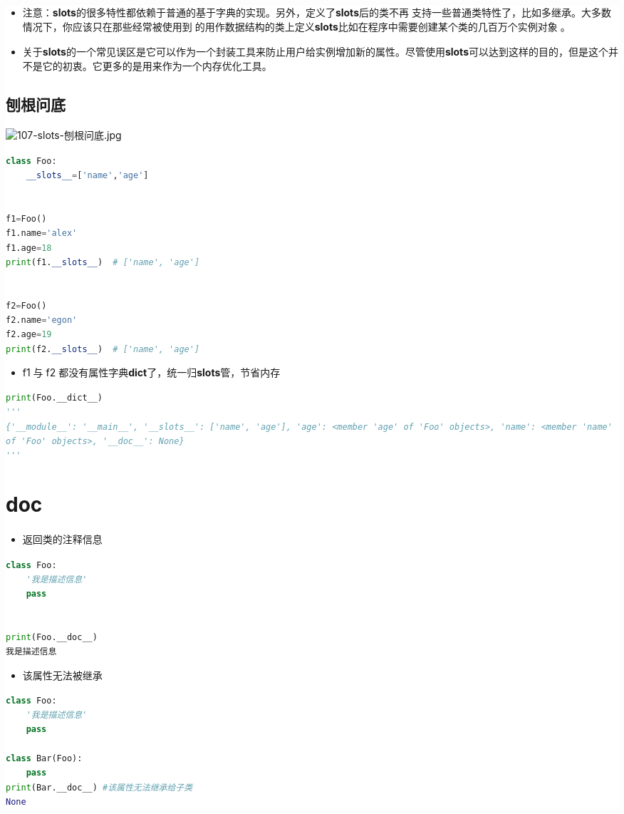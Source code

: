 - 注意：**slots**的很多特性都依赖于普通的基于字典的实现。另外，定义了**slots**后的类不再 支持一些普通类特性了，比如多继承。大多数情况下，你应该只在那些经常被使用到 的用作数据结构的类上定义**slots**比如在程序中需要创建某个类的几百万个实例对象 。

- 关于**slots**的一个常见误区是它可以作为一个封装工具来防止用户给实例增加新的属性。尽管使用**slots**可以达到这样的目的，但是这个并不是它的初衷。它更多的是用来作为一个内存优化工具。

## 刨根问底

![107-slots-刨根问底.jpg](https://gitee.com/gengff/blogimage/raw/master/images/0081Kckwgy1gm2qsqvvbaj30dv0bbq33-20211206135642109.jpg)

```python
class Foo:
    __slots__=['name','age']


f1=Foo()
f1.name='alex'
f1.age=18
print(f1.__slots__)  # ['name', 'age']


f2=Foo()
f2.name='egon'
f2.age=19
print(f2.__slots__)  # ['name', 'age']
```

- f1 与 f2 都没有属性字典**dict**了，统一归**slots**管，节省内存

```python
print(Foo.__dict__)
'''
{'__module__': '__main__', '__slots__': ['name', 'age'], 'age': <member 'age' of 'Foo' objects>, 'name': <member 'name' of 'Foo' objects>, '__doc__': None}
'''
```

# **doc**

- 返回类的注释信息

```python
class Foo:
    '我是描述信息'
    pass


print(Foo.__doc__)
我是描述信息
```

- 该属性无法被继承

```python
class Foo:
    '我是描述信息'
    pass

class Bar(Foo):
    pass
print(Bar.__doc__) #该属性无法继承给子类
None
```
